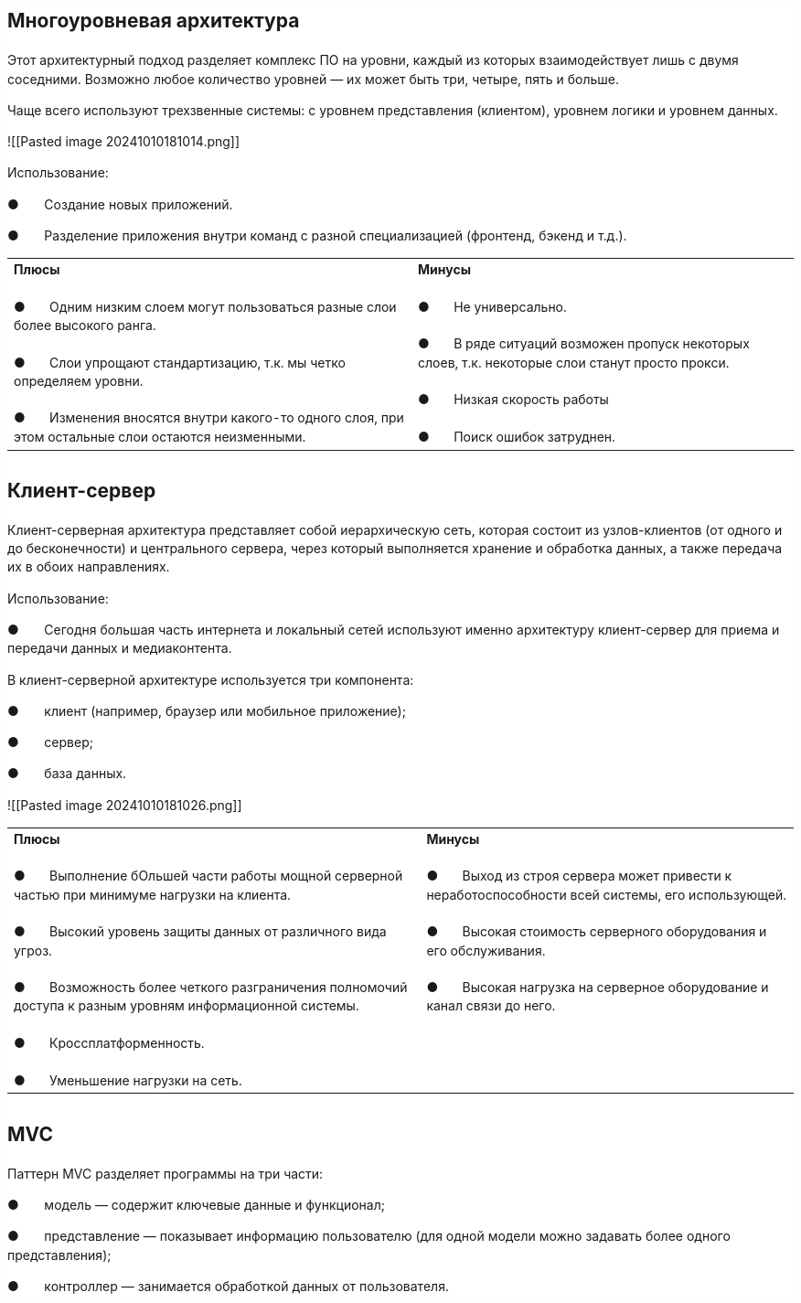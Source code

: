 ## Многоуровневая архитектура

Этот архитектурный подход разделяет комплекс ПО на уровни, каждый из которых взаимодействует лишь с двумя соседними. Возможно любое количество уровней — их может быть три, четыре, пять и больше.

Чаще всего используют трехзвенные системы: с уровнем представления (клиентом), уровнем логики и уровнем данных.

![[Pasted image 20241010181014.png]]

Использование:

●       Создание новых приложений.

●       Разделение приложения внутри команд с разной специализацией (фронтенд, бэкенд и т.д.).

|   |   |
|---|---|
|**Плюсы**<br><br>●       Одним низким слоем могут пользоваться разные слои более высокого ранга.<br><br>●       Слои упрощают стандартизацию, т.к. мы четко определяем уровни.<br><br>●       Изменения вносятся внутри какого-то одного слоя, при этом остальные слои остаются неизменными.|**Минусы**<br><br>●       Не универсально.<br><br>●       В ряде ситуаций возможен пропуск некоторых слоев, т.к. некоторые слои станут просто прокси.<br><br>●       Низкая скорость работы<br><br>●       Поиск ошибок затруднен.|

## Клиент-сервер

Клиент-серверная архитектура представляет собой иерархическую сеть, которая состоит из узлов-клиентов (от одного и до бесконечности) и центрального сервера, через который выполняется хранение и обработка данных, а также передача их в обоих направлениях.

Использование:

●       Сегодня большая часть интернета и локальный сетей используют именно архитектуру клиент-сервер для приема и передачи данных и медиаконтента.

В клиент-серверной архитектуре используется три компонента:

●       клиент (например, браузер или мобильное приложение);

●       сервер;

●       база данных.

![[Pasted image 20241010181026.png]]

|   |   |
|---|---|
|**Плюсы**<br><br>●       Выполнение бОльшей части работы мощной серверной частью при минимуме нагрузки на клиента.<br><br>●       Высокий уровень защиты данных от различного вида угроз.<br><br>●       Возможность более четкого разграничения полномочий доступа к разным уровням информационной системы.<br><br>●       Кроссплатформенность.<br><br>●       Уменьшение нагрузки на сеть.|**Минусы**<br><br>●       Выход из строя сервера может привести к неработоспособности всей системы, его использующей.<br><br>●       Высокая стоимость серверного оборудования и его обслуживания.<br><br>●       Высокая нагрузка на серверное оборудование и канал связи до него.|

## MVC

Паттерн MVC разделяет программы на три части:

●       модель — содержит ключевые данные и функционал;

●       представление — показывает информацию пользователю (для одной модели можно задавать более одного представления);

●       контроллер — занимается обработкой данных от пользователя.
